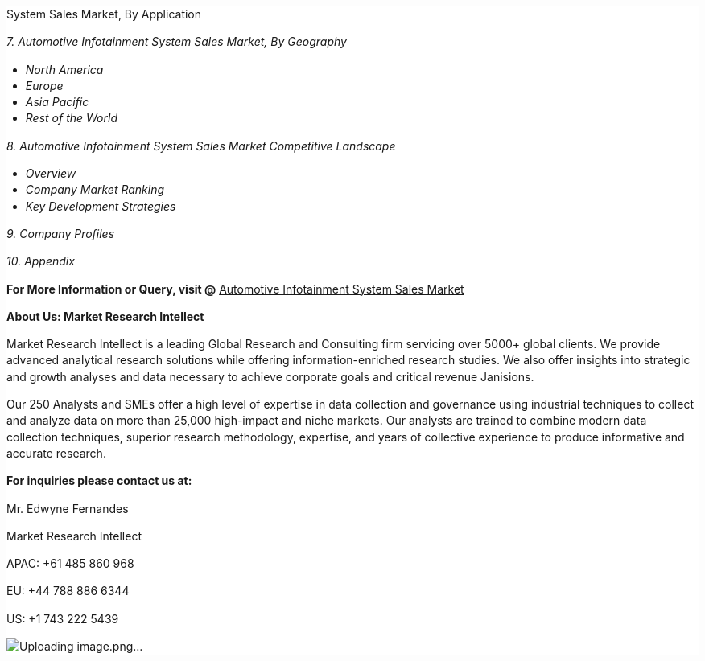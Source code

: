 System Sales Market, By Application</span></em></p><p><em><span class="font-[700]">7. Automotive Infotainment System Sales Market, By Geography</span></em></p><ul><li><em><span class="">North America</span></em></li><li><em><span class="">Europe</span></em></li><li><em><span class="">Asia Pacific</span></em></li><li><em><span class="">Rest of the World</span></em></li></ul><p><em><span class="font-[700]">8. Automotive Infotainment System Sales Market Competitive Landscape</span></em></p><ul><li><em><span class="">Overview</span></em></li><li><em><span class="">Company Market Ranking</span></em></li><li><em><span class="">Key Development Strategies</span></em></li></ul><p><em><span class="font-[700]">9. Company Profiles</span></em></p><p><em><span class="font-[700]">10. Appendix</span></em></p><p><span class="font-[700]"><strong>For More Information or Query, visit&nbsp;@</strong>&nbsp;</span><span class="font-[700]"><a href="https://www.marketresearchintellect.com/product/global-automotive-infotainment-system-sales-market/?utm_source=Linkedin&utm_medium=843" target="_blank" data-tracking-control-name="article-ssr-frontend-pulse_little-text-block" data-tracking-will-navigate="" data-test-link="">Automotive Infotainment System Sales Market</a></span></p><p><strong><span class="font-[700]">About Us: Market Research Intellect</span></strong></p><p><span class="">Market Research Intellect is a leading Global Research and Consulting firm servicing over 5000+ global clients. We provide advanced analytical research solutions while offering information-enriched research studies.&nbsp;</span>We also offer insights into strategic and growth analyses and data necessary to achieve corporate goals and critical revenue Janisions.</p><p><span class="">Our 250 Analysts and SMEs offer a high level of expertise in data collection and governance using industrial techniques to collect and analyze data on more than 25,000 high-impact and niche markets. Our analysts are trained to combine modern data collection techniques, superior research methodology, expertise, and years of collective experience to produce informative and accurate research.</span></p><p><strong>For inquiries please contact us at:</strong></p><p>Mr. Edwyne Fernandes</p><p>Market Research Intellect</p><p>APAC: +61 485 860 968</p><p>EU: +44 788 886 6344</p><p>US: +1 743 222 5439</p>
![Uploading image.png…]()
